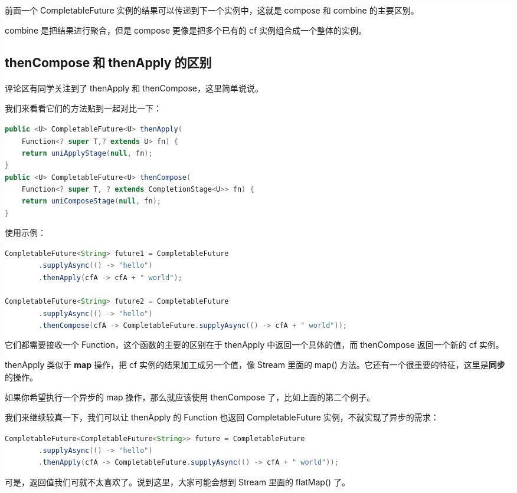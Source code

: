 前面一个 CompletableFuture 实例的结果可以传递到下一个实例中，这就是 compose 和 combine 的主要区别。

combine 是把结果进行聚合，但是 compose 更像是把多个已有的 cf 实例组合成一个整体的实例。

## thenCompose 和 thenApply 的区别

评论区有同学关注到了 thenApply 和 thenCompose，这里简单说说。

我们来看看它们的方法贴到一起对比一下：

```java
public <U> CompletableFuture<U> thenApply(
    Function<? super T,? extends U> fn) {
    return uniApplyStage(null, fn);
}
public <U> CompletableFuture<U> thenCompose(
    Function<? super T, ? extends CompletionStage<U>> fn) {
    return uniComposeStage(null, fn);
}
```

使用示例：

```java
CompletableFuture<String> future1 = CompletableFuture
        .supplyAsync(() -> "hello")
        .thenApply(cfA -> cfA + " world");

CompletableFuture<String> future2 = CompletableFuture
        .supplyAsync(() -> "hello")
        .thenCompose(cfA -> CompletableFuture.supplyAsync(() -> cfA + " world"));
```

它们都需要接收一个 Function，这个函数的主要的区别在于 thenApply 中返回一个具体的值，而 thenCompose 返回一个新的 cf 实例。

thenApply 类似于 **map** 操作，把 cf 实例的结果加工成另一个值，像 Stream 里面的 map() 方法。它还有一个很重要的特征，这里是**同步**的操作。

如果你希望执行一个异步的 map 操作，那么就应该使用 thenCompose 了，比如上面的第二个例子。

我们来继续较真一下，我们可以让 thenApply 的 Function 也返回 CompletableFuture 实例，不就实现了异步的需求：

```java
CompletableFuture<CompletableFuture<String>> future = CompletableFuture
        .supplyAsync(() -> "hello")
        .thenApply(cfA -> CompletableFuture.supplyAsync(() -> cfA + " world"));
```

可是，返回值我们可就不太喜欢了。说到这里，大家可能会想到 Stream 里面的 flatMap() 了。